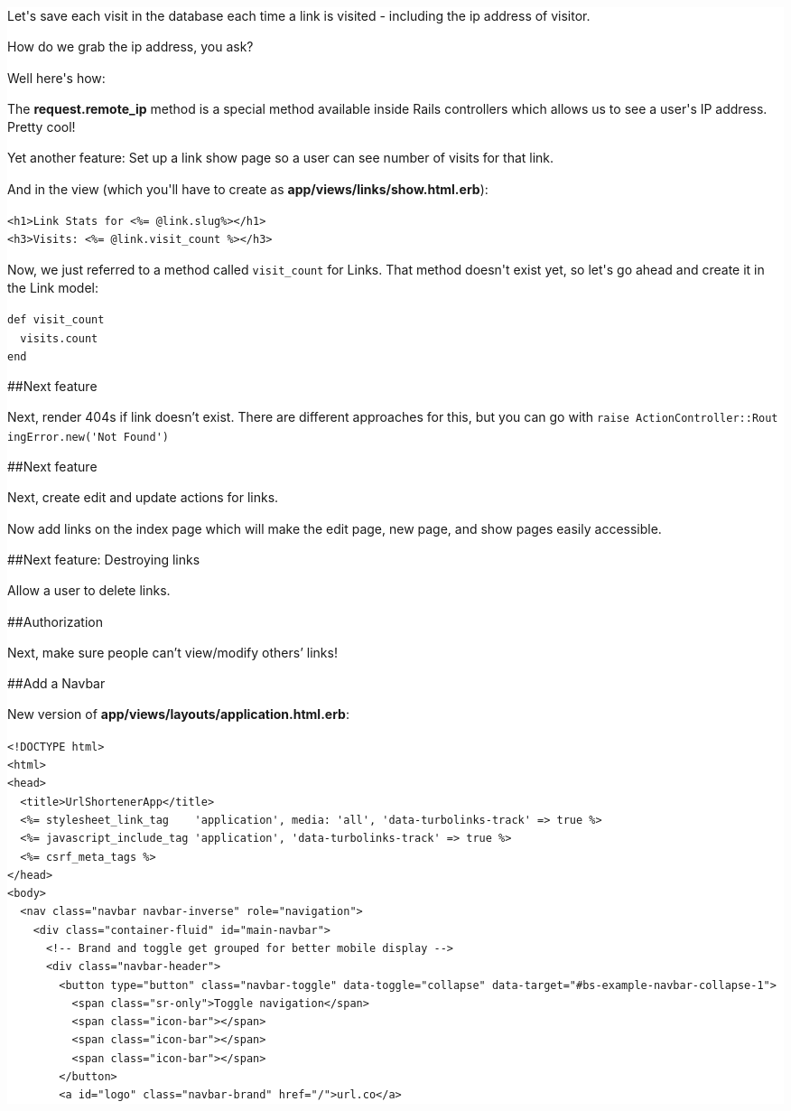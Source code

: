 Let's save each visit in the database each time a link is visited - including the ip address of visitor. 

How do we grab the ip address, you ask?

Well here's how: 

The **request.remote_ip** method is a special method available inside Rails controllers which allows us to see a user's IP address. Pretty cool!

Yet another feature: Set up a link show page so a user can see number of visits for that link.

And in the view (which you'll have to create as **app/views/links/show.html.erb**):

    <h1>Link Stats for <%= @link.slug%></h1>
    <h3>Visits: <%= @link.visit_count %></h3>
  
Now, we just referred to a method called `visit_count` for Links. That method doesn't exist yet, so let's go ahead and create it in the Link model:

```
def visit_count
  visits.count
end
```

##Next feature

Next, render 404s if link doesn’t exist. There are different approaches for this, but you can go with `raise ActionController::RoutingError.new('Not Found')`

##Next feature

Next, create edit and update actions for links.

Now add links on the index page which will make the edit page, new page, and show pages easily accessible.

##Next feature: Destroying links

Allow a user to delete links.

##Authorization

Next, make sure people can’t view/modify others’ links!


##Add a Navbar

New version of **app/views/layouts/application.html.erb**:

    <!DOCTYPE html>
    <html>
    <head>
      <title>UrlShortenerApp</title>
      <%= stylesheet_link_tag    'application', media: 'all', 'data-turbolinks-track' => true %>
      <%= javascript_include_tag 'application', 'data-turbolinks-track' => true %>
      <%= csrf_meta_tags %>
    </head>
    <body>
      <nav class="navbar navbar-inverse" role="navigation">
        <div class="container-fluid" id="main-navbar">
          <!-- Brand and toggle get grouped for better mobile display -->
          <div class="navbar-header">
            <button type="button" class="navbar-toggle" data-toggle="collapse" data-target="#bs-example-navbar-collapse-1">
              <span class="sr-only">Toggle navigation</span>
              <span class="icon-bar"></span>
              <span class="icon-bar"></span>
              <span class="icon-bar"></span>
            </button>
            <a id="logo" class="navbar-brand" href="/">url.co</a>
    